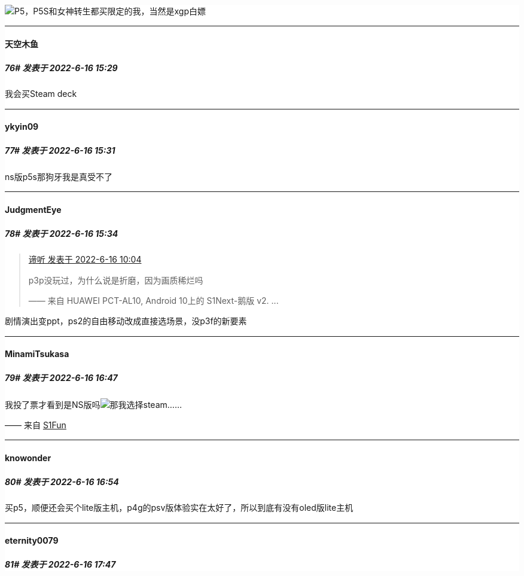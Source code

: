 <img src="https://static.saraba1st.com/image/smiley/face2017/002.png" referrerpolicy="no-referrer">P5，P5S和女神转生都买限定的我，当然是xgp白嫖

*****

####  天空木鱼  
##### 76#       发表于 2022-6-16 15:29

我会买Steam deck

*****

####  ykyin09  
##### 77#       发表于 2022-6-16 15:31

ns版p5s那狗牙我是真受不了



*****

####  JudgmentEye  
##### 78#       发表于 2022-6-16 15:34

<blockquote><a href="httphttps://bbs.saraba1st.com/2b/forum.php?mod=redirect&amp;goto=findpost&amp;pid=56288181&amp;ptid=2075988" target="_blank">谛听 发表于 2022-6-16 10:04</a>

p3p没玩过，为什么说是折磨，因为画质稀烂吗

—— 来自 HUAWEI PCT-AL10, Android 10上的 S1Next-鹅版 v2. ...</blockquote>
剧情演出变ppt，ps2的自由移动改成直接选场景，没p3f的新要素



*****

####  MinamiTsukasa  
##### 79#       发表于 2022-6-16 16:47

我投了票才看到是NS版吗<img src="https://static.saraba1st.com/image/smiley/face2017/003.png" referrerpolicy="no-referrer">那我选择steam……

—— 来自 [S1Fun](https://s1fun.koalcat.com)



*****

####  knowonder  
##### 80#       发表于 2022-6-16 16:54

买p5，顺便还会买个lite版主机，p4g的psv版体验实在太好了，所以到底有没有oled版lite主机



*****

####  eternity0079  
##### 81#       发表于 2022-6-16 17:47
